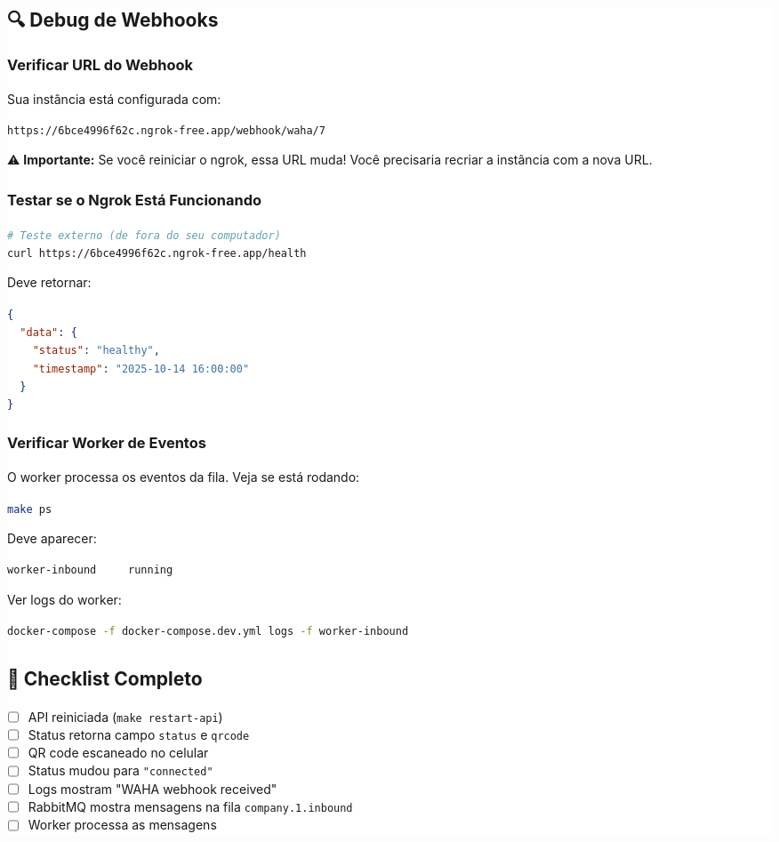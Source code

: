 ## 🔍 Debug de Webhooks

### Verificar URL do Webhook

Sua instância está configurada com:
```
https://6bce4996f62c.ngrok-free.app/webhook/waha/7
```

⚠️ **Importante:** Se você reiniciar o ngrok, essa URL muda! Você precisaria recriar a instância com a nova URL.

### Testar se o Ngrok Está Funcionando

```bash
# Teste externo (de fora do seu computador)
curl https://6bce4996f62c.ngrok-free.app/health
```

Deve retornar:
```json
{
  "data": {
    "status": "healthy",
    "timestamp": "2025-10-14 16:00:00"
  }
}
```

### Verificar Worker de Eventos

O worker processa os eventos da fila. Veja se está rodando:

```bash
make ps
```

Deve aparecer:
```
worker-inbound     running
```

Ver logs do worker:
```bash
docker-compose -f docker-compose.dev.yml logs -f worker-inbound
```

## 🎯 Checklist Completo

- [ ] API reiniciada (`make restart-api`)
- [ ] Status retorna campo `status` e `qrcode`
- [ ] QR code escaneado no celular
- [ ] Status mudou para `"connected"`
- [ ] Logs mostram "WAHA webhook received"
- [ ] RabbitMQ mostra mensagens na fila `company.1.inbound`
- [ ] Worker processa as mensagens
